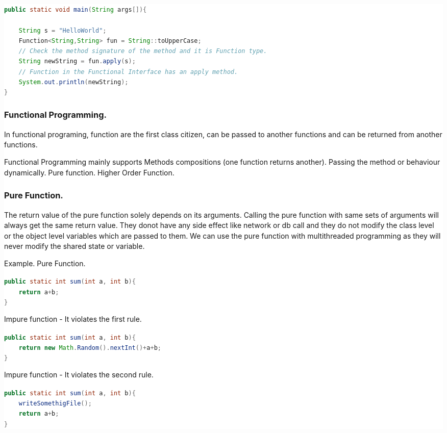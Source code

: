 ```java
public static void main(String args[]){

    String s = "HelloWorld";
    Function<String,String> fun = String::toUpperCase;
    // Check the method signature of the method and it is Function type.
    String newString = fun.apply(s);
    // Function in the Functional Interface has an apply method.
    System.out.println(newString);
}
```

### Functional Programming.

In functional programing, function are the first class citizen, can be passed to another functions and can be returned from another functions.

Functional Programming mainly supports
Methods compositions (one function returns another).
Passing the method or behaviour dynamically.
Pure function.
Higher Order Function.

### Pure Function.

The return value of the pure function solely depends on its arguments. Calling the pure function with same sets of arguments will always get the same return value.
They donot have any side effect like network or db call and they do not modify the class level or the object level variables which are passed to them.
We can use the pure function with multithreaded programming as they will never modify the shared state or variable.

Example.
Pure Function.

```java
public static int sum(int a, int b){
    return a+b;
}
```

Impure function - It violates the first rule.

```java
public static int sum(int a, int b){
    return new Math.Random().nextInt()+a+b;
}
```

Impure function - It violates the second rule.

```java
public static int sum(int a, int b){
    writeSomethigFile();
    return a+b;
}
```
